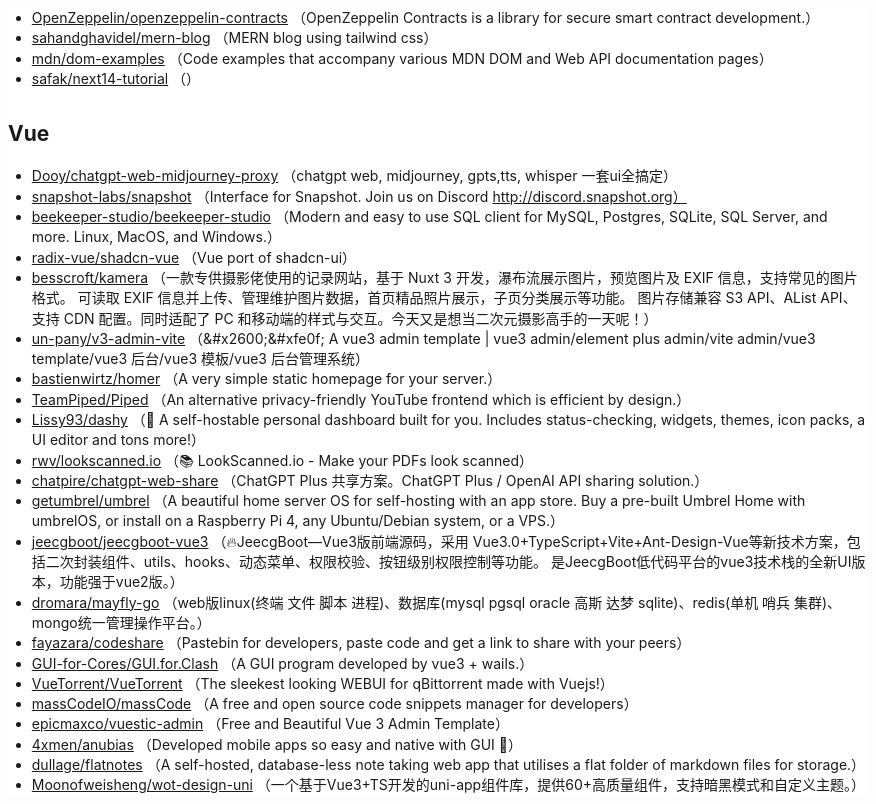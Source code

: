 * [OpenZeppelin/openzeppelin-contracts](https://link.qdkfweb.cn/?target=https%3A%2F%2Fgithub.com%2FOpenZeppelin%2Fopenzeppelin-contracts) （OpenZeppelin Contracts is a library for secure smart contract development.）
* [sahandghavidel/mern-blog](https://link.qdkfweb.cn/?target=https%3A%2F%2Fgithub.com%2Fsahandghavidel%2Fmern-blog) （MERN blog using tailwind css）
* [mdn/dom-examples](https://link.qdkfweb.cn/?target=https%3A%2F%2Fgithub.com%2Fmdn%2Fdom-examples) （Code examples that accompany various MDN DOM and Web API documentation pages）
* [safak/next14-tutorial](https://link.qdkfweb.cn/?target=https%3A%2F%2Fgithub.com%2Fsafak%2Fnext14-tutorial) （）

## Vue

* [Dooy/chatgpt-web-midjourney-proxy](https://link.qdkfweb.cn/?target=https%3A%2F%2Fgithub.com%2FDooy%2Fchatgpt-web-midjourney-proxy) （chatgpt web, midjourney, gpts,tts, whisper 一套ui全搞定）
* [snapshot-labs/snapshot](https://link.qdkfweb.cn/?target=https%3A%2F%2Fgithub.com%2Fsnapshot-labs%2Fsnapshot) （Interface for Snapshot. Join us on Discord http://discord.snapshot.org）
* [beekeeper-studio/beekeeper-studio](https://link.qdkfweb.cn/?target=https%3A%2F%2Fgithub.com%2Fbeekeeper-studio%2Fbeekeeper-studio) （Modern and easy to use SQL client for MySQL, Postgres, SQLite, SQL Server, and more. Linux, MacOS, and Windows.）
* [radix-vue/shadcn-vue](https://link.qdkfweb.cn/?target=https%3A%2F%2Fgithub.com%2Fradix-vue%2Fshadcn-vue) （Vue port of shadcn-ui）
* [besscroft/kamera](https://link.qdkfweb.cn/?target=https%3A%2F%2Fgithub.com%2Fbesscroft%2Fkamera) （一款专供摄影佬使用的记录网站，基于 Nuxt 3 开发，瀑布流展示图片，预览图片及 EXIF 信息，支持常见的图片格式。 可读取 EXIF 信息并上传、管理维护图片数据，首页精品照片展示，子页分类展示等功能。 图片存储兼容 S3 API、AList API、支持 CDN 配置。同时适配了 PC 和移动端的样式与交互。今天又是想当二次元摄影高手的一天呢！）
* [un-pany/v3-admin-vite](https://link.qdkfweb.cn/?target=https%3A%2F%2Fgithub.com%2Fun-pany%2Fv3-admin-vite) （&amp;#x2600;&amp;#xfe0f; A vue3 admin template | vue3 admin/element plus admin/vite admin/vue3 template/vue3 后台/vue3 模板/vue3 后台管理系统）
* [bastienwirtz/homer](https://link.qdkfweb.cn/?target=https%3A%2F%2Fgithub.com%2Fbastienwirtz%2Fhomer) （A very simple static homepage for your server.）
* [TeamPiped/Piped](https://link.qdkfweb.cn/?target=https%3A%2F%2Fgithub.com%2FTeamPiped%2FPiped) （An alternative privacy-friendly YouTube frontend which is efficient by design.）
* [Lissy93/dashy](https://link.qdkfweb.cn/?target=https%3A%2F%2Fgithub.com%2FLissy93%2Fdashy) （&#x1f680; A self-hostable personal dashboard built for you. Includes status-checking, widgets, themes, icon packs, a UI editor and tons more!）
* [rwv/lookscanned.io](https://link.qdkfweb.cn/?target=https%3A%2F%2Fgithub.com%2Frwv%2Flookscanned.io) （&#x1f4da; LookScanned.io - Make your PDFs look scanned）
* [chatpire/chatgpt-web-share](https://link.qdkfweb.cn/?target=https%3A%2F%2Fgithub.com%2Fchatpire%2Fchatgpt-web-share) （ChatGPT Plus 共享方案。ChatGPT Plus / OpenAI API sharing solution.）
* [getumbrel/umbrel](https://link.qdkfweb.cn/?target=https%3A%2F%2Fgithub.com%2Fgetumbrel%2Fumbrel) （A beautiful home server OS for self-hosting with an app store. Buy a pre-built Umbrel Home with umbrelOS, or install on a Raspberry Pi 4, any Ubuntu/Debian system, or a VPS.）
* [jeecgboot/jeecgboot-vue3](https://link.qdkfweb.cn/?target=https%3A%2F%2Fgithub.com%2Fjeecgboot%2Fjeecgboot-vue3) （&#x1f525;JeecgBoot—Vue3版前端源码，采用 Vue3.0+TypeScript+Vite+Ant-Design-Vue等新技术方案，包括二次封装组件、utils、hooks、动态菜单、权限校验、按钮级别权限控制等功能。 是JeecgBoot低代码平台的vue3技术栈的全新UI版本，功能强于vue2版。）
* [dromara/mayfly-go](https://link.qdkfweb.cn/?target=https%3A%2F%2Fgithub.com%2Fdromara%2Fmayfly-go) （web版linux(终端 文件 脚本 进程)、数据库(mysql pgsql oracle 高斯 达梦 sqlite)、redis(单机 哨兵 集群)、mongo统一管理操作平台。）
* [fayazara/codeshare](https://link.qdkfweb.cn/?target=https%3A%2F%2Fgithub.com%2Ffayazara%2Fcodeshare) （Pastebin for developers, paste code and get a link to share with your peers）
* [GUI-for-Cores/GUI.for.Clash](https://link.qdkfweb.cn/?target=https%3A%2F%2Fgithub.com%2FGUI-for-Cores%2FGUI.for.Clash) （A GUI program developed by vue3 + wails.）
* [VueTorrent/VueTorrent](https://link.qdkfweb.cn/?target=https%3A%2F%2Fgithub.com%2FVueTorrent%2FVueTorrent) （The sleekest looking WEBUI for qBittorrent made with Vuejs!）
* [massCodeIO/massCode](https://link.qdkfweb.cn/?target=https%3A%2F%2Fgithub.com%2FmassCodeIO%2FmassCode) （A free and open source code snippets manager for developers）
* [epicmaxco/vuestic-admin](https://link.qdkfweb.cn/?target=https%3A%2F%2Fgithub.com%2Fepicmaxco%2Fvuestic-admin) （Free and Beautiful Vue 3 Admin Template）
* [4xmen/anubias](https://link.qdkfweb.cn/?target=https%3A%2F%2Fgithub.com%2F4xmen%2Fanubias) （Developed mobile apps so easy and native with GUI &#x1f4f1;）
* [dullage/flatnotes](https://link.qdkfweb.cn/?target=https%3A%2F%2Fgithub.com%2Fdullage%2Fflatnotes) （A self-hosted, database-less note taking web app that utilises a flat folder of markdown files for storage.）
* [Moonofweisheng/wot-design-uni](https://link.qdkfweb.cn/?target=https%3A%2F%2Fgithub.com%2FMoonofweisheng%2Fwot-design-uni) （一个基于Vue3+TS开发的uni-app组件库，提供60+高质量组件，支持暗黑模式和自定义主题。）
